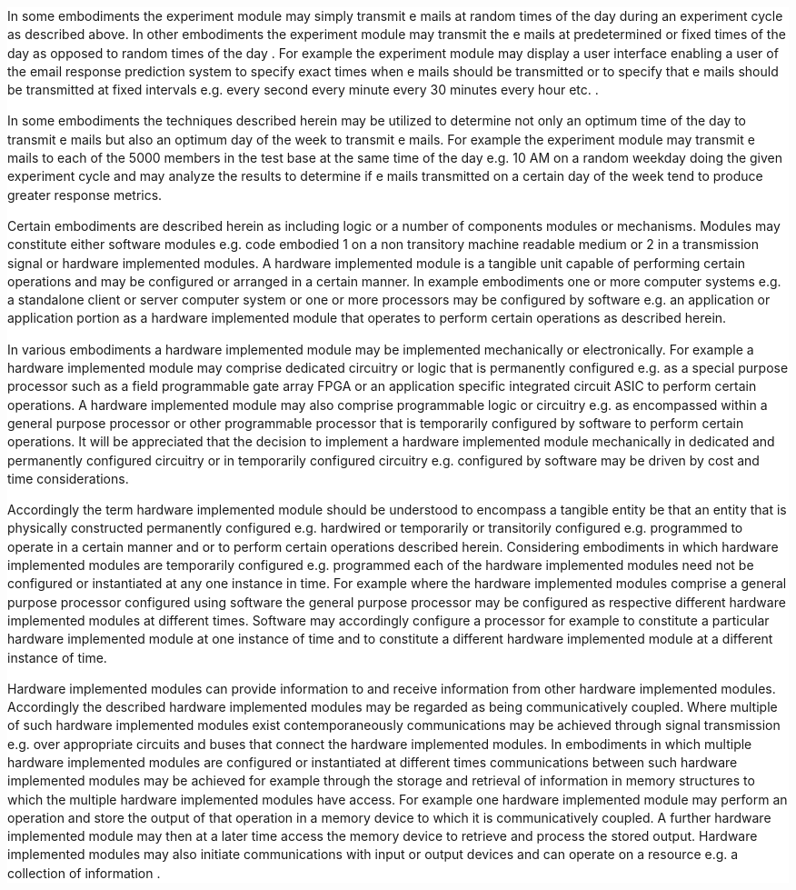 In some embodiments the experiment module may simply transmit e mails at random times of the day during an experiment cycle as described above. In other embodiments the experiment module may transmit the e mails at predetermined or fixed times of the day as opposed to random times of the day . For example the experiment module may display a user interface enabling a user of the email response prediction system to specify exact times when e mails should be transmitted or to specify that e mails should be transmitted at fixed intervals e.g. every second every minute every 30 minutes every hour etc. .

In some embodiments the techniques described herein may be utilized to determine not only an optimum time of the day to transmit e mails but also an optimum day of the week to transmit e mails. For example the experiment module may transmit e mails to each of the 5000 members in the test base at the same time of the day e.g. 10 AM on a random weekday doing the given experiment cycle and may analyze the results to determine if e mails transmitted on a certain day of the week tend to produce greater response metrics.

Certain embodiments are described herein as including logic or a number of components modules or mechanisms. Modules may constitute either software modules e.g. code embodied 1 on a non transitory machine readable medium or 2 in a transmission signal or hardware implemented modules. A hardware implemented module is a tangible unit capable of performing certain operations and may be configured or arranged in a certain manner. In example embodiments one or more computer systems e.g. a standalone client or server computer system or one or more processors may be configured by software e.g. an application or application portion as a hardware implemented module that operates to perform certain operations as described herein.

In various embodiments a hardware implemented module may be implemented mechanically or electronically. For example a hardware implemented module may comprise dedicated circuitry or logic that is permanently configured e.g. as a special purpose processor such as a field programmable gate array FPGA or an application specific integrated circuit ASIC to perform certain operations. A hardware implemented module may also comprise programmable logic or circuitry e.g. as encompassed within a general purpose processor or other programmable processor that is temporarily configured by software to perform certain operations. It will be appreciated that the decision to implement a hardware implemented module mechanically in dedicated and permanently configured circuitry or in temporarily configured circuitry e.g. configured by software may be driven by cost and time considerations.

Accordingly the term hardware implemented module should be understood to encompass a tangible entity be that an entity that is physically constructed permanently configured e.g. hardwired or temporarily or transitorily configured e.g. programmed to operate in a certain manner and or to perform certain operations described herein. Considering embodiments in which hardware implemented modules are temporarily configured e.g. programmed each of the hardware implemented modules need not be configured or instantiated at any one instance in time. For example where the hardware implemented modules comprise a general purpose processor configured using software the general purpose processor may be configured as respective different hardware implemented modules at different times. Software may accordingly configure a processor for example to constitute a particular hardware implemented module at one instance of time and to constitute a different hardware implemented module at a different instance of time.

Hardware implemented modules can provide information to and receive information from other hardware implemented modules. Accordingly the described hardware implemented modules may be regarded as being communicatively coupled. Where multiple of such hardware implemented modules exist contemporaneously communications may be achieved through signal transmission e.g. over appropriate circuits and buses that connect the hardware implemented modules. In embodiments in which multiple hardware implemented modules are configured or instantiated at different times communications between such hardware implemented modules may be achieved for example through the storage and retrieval of information in memory structures to which the multiple hardware implemented modules have access. For example one hardware implemented module may perform an operation and store the output of that operation in a memory device to which it is communicatively coupled. A further hardware implemented module may then at a later time access the memory device to retrieve and process the stored output. Hardware implemented modules may also initiate communications with input or output devices and can operate on a resource e.g. a collection of information .
